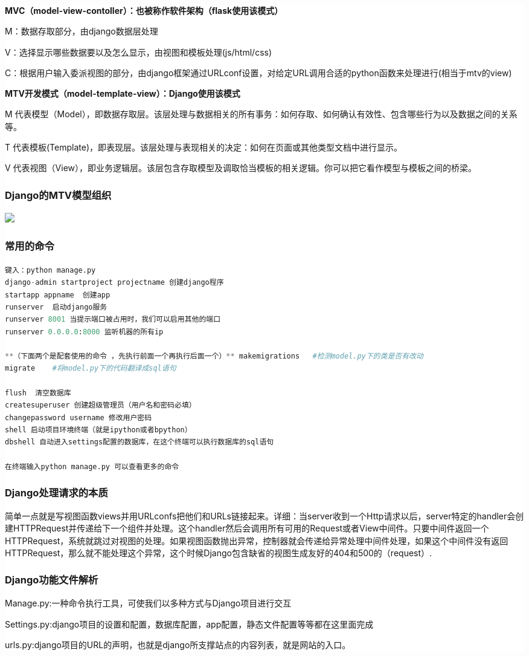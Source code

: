 **MVC（model-view-contoller）：也被称作软件架构（flask使用该模式）**

M：数据存取部分，由django数据层处理

V：选择显示哪些数据要以及怎么显示，由视图和模板处理(js/html/css)

C：根据用户输入委派视图的部分，由django框架通过URLconf设置，对给定URL调用合适的python函数来处理进行(相当于mtv的view)

**MTV开发模式（model-template-view）：Django使用该模式**

M 代表模型（Model），即数据存取层。该层处理与数据相关的所有事务：如何存取、如何确认有效性、包含哪些行为以及数据之间的关系等。

T 代表模板(Template)，即表现层。该层处理与表现相关的决定：如何在页面或其他类型文档中进行显示。

V 代表视图（View），即业务逻辑层。该层包含存取模型及调取恰当模板的相关逻辑。你可以把它看作模型与模板之间的桥梁。

### Django的MTV模型组织

![](http://9017499461.linshutu.top/Django%E7%9A%84MTV%E6%A8%A1%E5%9E%8B%E7%BB%84%E7%BB%87.png)

### 常用的命令

```python
键入：python manage.py 
django-admin startproject projectname 创建django程序
startapp appname  创建app
runserver  启动django服务
runserver 8001 当提示端口被占用时，我们可以启用其他的端口
runserver 0.0.0.0:8000 监听机器的所有ip

**（下面两个是配套使用的命令 ，先执行前面一个再执行后面一个）** makemigrations   #检测model.py下的类是否有改动
migrate    #将model.py下的代码翻译成sql语句

flush  清空数据库
createsuperuser 创建超级管理员（用户名和密码必填）
changepassword username 修改用户密码
shell 启动项目环境终端（就是ipython或者bpython）
dbshell 自动进入settings配置的数据库，在这个终端可以执行数据库的sql语句

在终端输入python manage.py 可以查看更多的命令
```

### Django处理请求的本质

简单一点就是写视图函数views并用URLconfs把他们和URLs链接起来。详细：当server收到一个Http请求以后，server特定的handler会创建HTTPRequest并传递给下一个组件并处理。这个handler然后会调用所有可用的Request或者View中间件。只要中间件返回一个HTTPRequest，系统就跳过对视图的处理。如果视图函数抛出异常，控制器就会传递给异常处理中间件处理，如果这个中间件没有返回HTTPRequest，那么就不能处理这个异常，这个时候Django包含缺省的视图生成友好的404和500的（request）.

### Django功能文件解析

Manage.py:一种命令执行工具，可使我们以多种方式与Django项目进行交互

Settings.py:django项目的设置和配置，数据库配置，app配置，静态文件配置等等都在这里面完成

urls.py:django项目的URL的声明，也就是django所支撑站点的内容列表，就是网站的入口。

